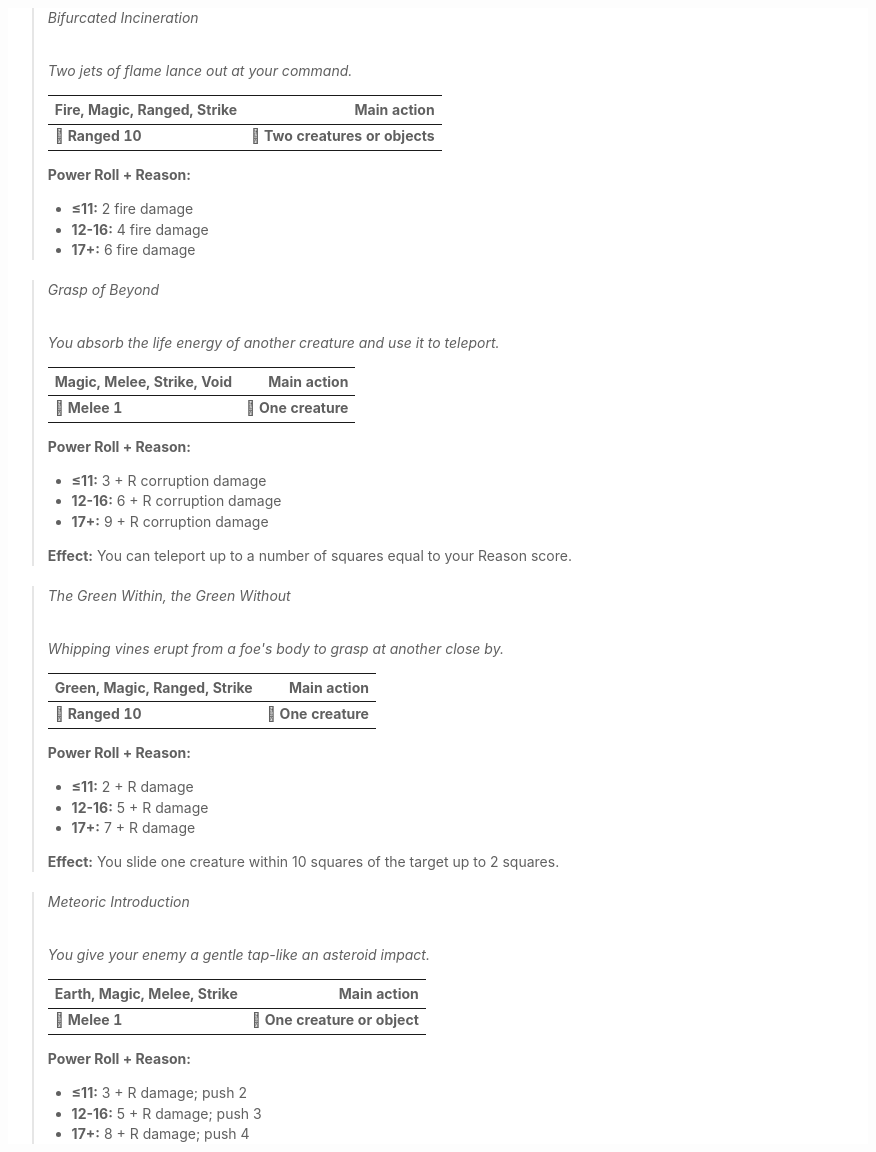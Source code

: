

> ###### Bifurcated Incineration
>
> *Two jets of flame lance out at your command.*
>
> | **Fire, Magic, Ranged, Strike** |                 **Main action** |
> | ------------------------------- | ------------------------------: |
> | **📏 Ranged 10**                | **🎯 Two creatures or objects** |
>
> **Power Roll + Reason:**
>
> - **≤11:** 2 fire damage
> - **12-16:** 4 fire damage
> - **17+:** 6 fire damage


> ###### Grasp of Beyond
>
> *You absorb the life energy of another creature and use it to teleport.*
>
> | **Magic, Melee, Strike, Void** |     **Main action** |
> | ------------------------------ | ------------------: |
> | **📏 Melee 1**                 | **🎯 One creature** |
>
> **Power Roll + Reason:**
>
> - **≤11:** 3 + R corruption damage
> - **12-16:** 6 + R corruption damage
> - **17+:** 9 + R corruption damage
>
> **Effect:** You can teleport up to a number of squares equal to your Reason score.


> ###### The Green Within, the Green Without
>
> *Whipping vines erupt from a foe's body to grasp at another close by.*
>
> | **Green, Magic, Ranged, Strike** |     **Main action** |
> | -------------------------------- | ------------------: |
> | **📏 Ranged 10**                 | **🎯 One creature** |
>
> **Power Roll + Reason:**
>
> - **≤11:** 2 + R damage
> - **12-16:** 5 + R damage
> - **17+:** 7 + R damage
>
> **Effect:** You slide one creature within 10 squares of the target up to 2 squares.


> ###### Meteoric Introduction
>
> *You give your enemy a gentle tap-like an asteroid impact.*
>
> | **Earth, Magic, Melee, Strike** |               **Main action** |
> | ------------------------------- | ----------------------------: |
> | **📏 Melee 1**                  | **🎯 One creature or object** |
>
> **Power Roll + Reason:**
>
> - **≤11:** 3 + R damage; push 2
> - **12-16:** 5 + R damage; push 3
> - **17+:** 8 + R damage; push 4
